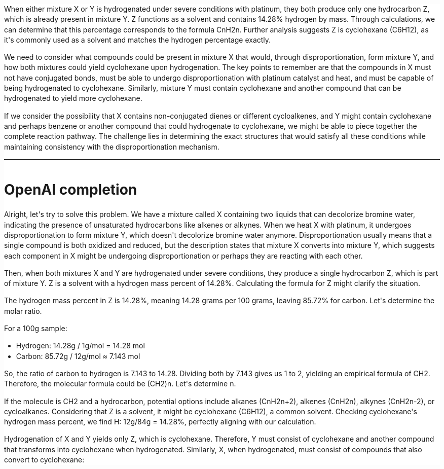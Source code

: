 When either mixture X or Y is hydrogenated under severe conditions with platinum, they both produce only one hydrocarbon Z, which is already present in mixture Y. Z functions as a solvent and contains 14.28% hydrogen by mass. Through calculations, we can determine that this percentage corresponds to the formula CnH2n. Further analysis suggests Z is cyclohexane (C6H12), as it's commonly used as a solvent and matches the hydrogen percentage exactly.

We need to consider what compounds could be present in mixture X that would, through disproportionation, form mixture Y, and how both mixtures could yield cyclohexane upon hydrogenation. The key points to remember are that the compounds in X must not have conjugated bonds, must be able to undergo disproportionation with platinum catalyst and heat, and must be capable of being hydrogenated to cyclohexane. Similarly, mixture Y must contain cyclohexane and another compound that can be hydrogenated to yield more cyclohexane.

If we consider the possibility that X contains non-conjugated dienes or different cycloalkenes, and Y might contain cyclohexane and perhaps benzene or another compound that could hydrogenate to cyclohexane, we might be able to piece together the complete reaction pathway. The challenge lies in determining the exact structures that would satisfy all these conditions while maintaining consistency with the disproportionation mechanism.

---

# OpenAI completion

Alright, let's try to solve this problem. We have a mixture called X containing two liquids that can decolorize bromine water, indicating the presence of unsaturated hydrocarbons like alkenes or alkynes. When we heat X with platinum, it undergoes disproportionation to form mixture Y, which doesn't decolorize bromine water anymore. Disproportionation usually means that a single compound is both oxidized and reduced, but the description states that mixture X converts into mixture Y, which suggests each component in X might be undergoing disproportionation or perhaps they are reacting with each other.

Then, when both mixtures X and Y are hydrogenated under severe conditions, they produce a single hydrocarbon Z, which is part of mixture Y. Z is a solvent with a hydrogen mass percent of 14.28%. Calculating the formula for Z might clarify the situation.

The hydrogen mass percent in Z is 14.28%, meaning 14.28 grams per 100 grams, leaving 85.72% for carbon. Let's determine the molar ratio.

For a 100g sample:
- Hydrogen: 14.28g / 1g/mol = 14.28 mol
- Carbon: 85.72g / 12g/mol ≈ 7.143 mol

So, the ratio of carbon to hydrogen is 7.143 to 14.28. Dividing both by 7.143 gives us 1 to 2, yielding an empirical formula of CH2. Therefore, the molecular formula could be (CH2)n. Let's determine n.

If the molecule is CH2 and a hydrocarbon, potential options include alkanes (CnH2n+2), alkenes (CnH2n), alkynes (CnH2n-2), or cycloalkanes. Considering that Z is a solvent, it might be cyclohexane (C6H12), a common solvent. Checking cyclohexane's hydrogen mass percent, we find H: 12g/84g = 14.28%, perfectly aligning with our calculation.

Hydrogenation of X and Y yields only Z, which is cyclohexane. Therefore, Y must consist of cyclohexane and another compound that transforms into cyclohexane when hydrogenated. Similarly, X, when hydrogenated, must consist of compounds that also convert to cyclohexane:

